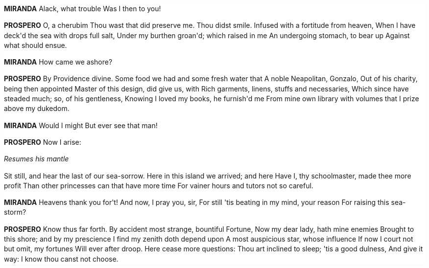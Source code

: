 
**MIRANDA**
Alack, what trouble
Was I then to you!


**PROSPERO**
O, a cherubim
Thou wast that did preserve me. Thou didst smile.
Infused with a fortitude from heaven,
When I have deck'd the sea with drops full salt,
Under my burthen groan'd; which raised in me
An undergoing stomach, to bear up
Against what should ensue.


**MIRANDA**
How came we ashore?


**PROSPERO**
By Providence divine.
Some food we had and some fresh water that
A noble Neapolitan, Gonzalo,
Out of his charity, being then appointed
Master of this design, did give us, with
Rich garments, linens, stuffs and necessaries,
Which since have steaded much; so, of his gentleness,
Knowing I loved my books, he furnish'd me
From mine own library with volumes that
I prize above my dukedom.


**MIRANDA**
Would I might
But ever see that man!


**PROSPERO**
Now I arise:


_Resumes his mantle_


Sit still, and hear the last of our sea-sorrow.
Here in this island we arrived; and here
Have I, thy schoolmaster, made thee more profit
Than other princesses can that have more time
For vainer hours and tutors not so careful.


**MIRANDA**
Heavens thank you for't! And now, I pray you, sir,
For still 'tis beating in my mind, your reason
For raising this sea-storm?


**PROSPERO**
Know thus far forth.
By accident most strange, bountiful Fortune,
Now my dear lady, hath mine enemies
Brought to this shore; and by my prescience
I find my zenith doth depend upon
A most auspicious star, whose influence
If now I court not but omit, my fortunes
Will ever after droop. Here cease more questions:
Thou art inclined to sleep; 'tis a good dulness,
And give it way: I know thou canst not choose.
